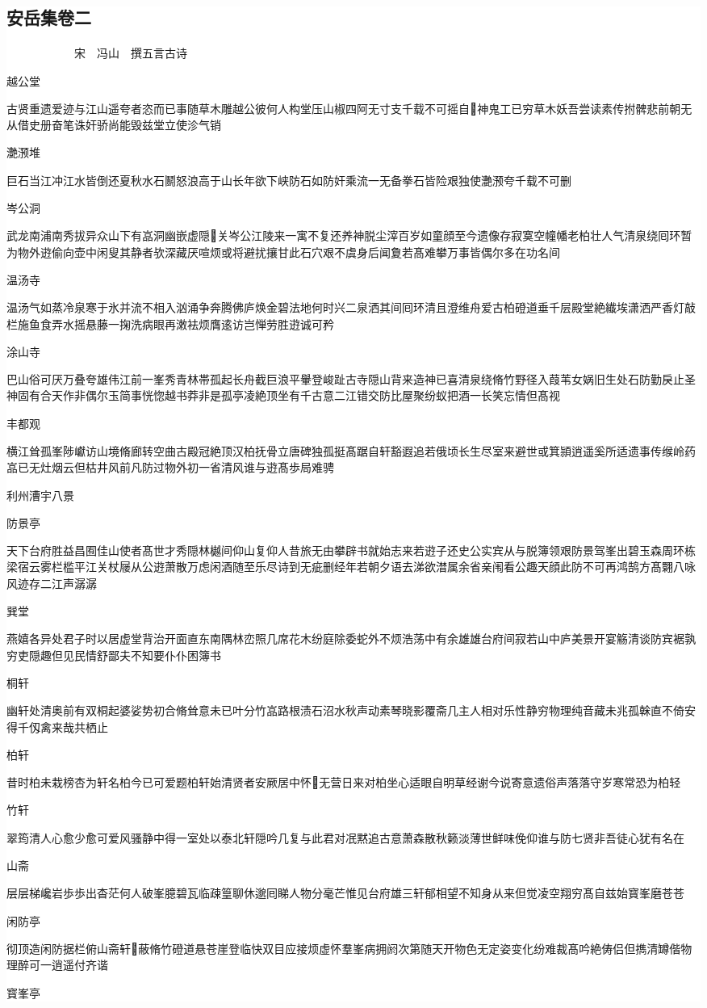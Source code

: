 ## 安岳集卷二

　　　　　　宋　冯山　撰五言古诗  

越公堂  

古贤重遗爱迹与江山遥夸者恣而已事随草木雕越公彼何人构堂压山椒四阿无寸支千载不可摇自神鬼工已穷草木妖吾尝读素传拊髀悲前朝无从借史册奋笔诛奸骄尚能毁兹堂立使沴气销  

灔滪堆  

巨石当江冲江水皆倒还夏秋水石鬭怒浪高于山长年欲下峡防石如防奸乘流一无备拳石皆险艰独使灔滪夸千载不可删  

岑公洞  

武龙南浦南秀拔异众山下有嵓洞幽嵌虚隠关岑公江陵来一寓不复还养神脱尘滓百岁如童顔至今遗像存寂寞空幢幡老柏壮人气清泉绕囘环暂为物外逰偷向壶中闲叟其静者欤深藏厌喧烦或将避扰攘甘此石穴艰不虞身后闻夐若髙难攀万事皆偶尔多在功名间  

温汤寺  

温汤气如蒸冷泉寒于氷并流不相入汹涌争奔腾佛庐焕金碧法地何时兴二泉洒其间囘环清且澄维舟爱古柏磴道垂千层殿堂絶纎埃潇洒严香灯敲栏施鱼食弄水摇悬藤一掬洗病眼再潄袪烦膺逺访岂惮劳胜逰诚可矜  

涂山寺  

巴山俗可厌万叠夸雄伟江前一峯秀青林帯孤起长舟截巨浪平轝登峻趾古寺隠山背来造神已喜清泉绕脩竹野径入葭苇女娲旧生处石防勤戾止圣神固有合天作非偶尔玉简事恍惚越书莽非是孤亭凌絶顶坐有千古意二江错交防比屋聚纷蚁把酒一长笑忘情但髙视  

丰都观  

横江耸孤峯陟巘访山境脩廊转空曲古殿冠絶顶汉柏抚骨立唐碑独孤挺髙踞自轩豁遐追若俄顷长生尽室来避世或箕頴逍遥奚所适遗事传缑岭药嵓已无灶烟云但枯井风前凡防过物外初一省清风谁与逰髙歩局难骋  

利州漕宇八景  

防景亭  

天下台府胜益昌囿佳山使者髙世才秀隠林樾间仰山复仰人昔旅无由攀辟书就始志来若逰子还史公实宾从与脱簿领艰防景驾峯出碧玉森周环栋梁宿云雾栏槛平江关杖屦从公逰萧散万虑闲酒随至乐尽诗到无疵删经年若朝夕语去涕欲澘属余省亲闱看公趣天顔此防不可再鸿鹄方髙翾八咏风迹存二江声潺潺  

巽堂  

燕嬉各异处君子时以居虚堂背治开面直东南隅林峦照几席花木纷庭除委蛇外不烦浩荡中有余雄雄台府间寂若山中庐美景开宴觞清谈防宾裾孰穷吏隠趣但见民情舒鄙夫不知要仆仆困簿书  

桐轩  

幽轩处清奥前有双桐起婆娑势初合脩耸意未已叶分竹嵓路根渍石沼水秋声动素琴晓影覆斋几主人相对乐性静穷物理纯音藏未兆孤榦直不倚安得千仭禽来哉共栖止  

柏轩  

昔时柏未栽榜杏为轩名柏今已可爱题柏轩始清贤者安厥居中怀无营日来对柏坐心适眼自明草经谢今说寄意遗俗声落落守岁寒常恐为柏轻  

竹轩  

翠筠清人心愈少愈可爱风骚静中得一室处以泰北轩隠吟几复与此君对冺黙追古意萧森散秋籁淡薄世鲜味俛仰谁与防七贤非吾徒心犹有名在  

山斋  

层层梯巉岩歩歩出杳茫何人破峯臆碧瓦临疎篁聊休邈囘睇人物分毫芒惟见台府雄三轩郁相望不知身从来但觉凌空翔穷髙自兹始寳峯磨苍苍  

闲防亭  

彻顶造闲防据栏俯山斋轩蔽脩竹磴道悬苍崖登临快双目应接烦虚怀羣峯病拥阏次第随天开物色无定姿变化纷难裁髙吟絶俦侣但擕清罇偕物理醉可一逍遥付齐谐  

寳峯亭  
